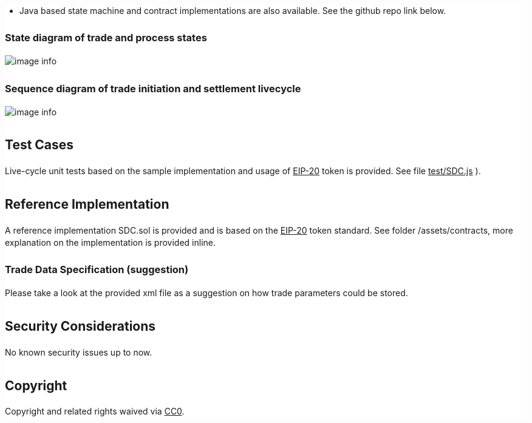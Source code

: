 - Java based state machine and contract implementations are also available. See the github repo link below.

### State diagram of trade and process states 

![image info](../assets/eip-6123/doc/sdc_trade_and_process_states.png)

### Sequence diagram of trade initiation and settlement livecycle

![image info](../assets/eip-6123/doc/sdc_livecycle_sequence_diagram.png)

## Test Cases

Live-cycle unit tests based on the sample implementation and usage of [EIP-20](./eip-20.md) token is provided. See file [test/SDC.js](../assets/eip-6123/test/SDC.js)
).

## Reference Implementation

A reference implementation SDC.sol is provided and is based on the [EIP-20](./eip-20.md) token standard. 
See folder /assets/contracts, more explanation on the implementation is provided inline.

### Trade Data Specification (suggestion)

Please take a look at the provided xml file as a suggestion on how trade parameters could be stored.

## Security Considerations

No known security issues up to now.

## Copyright

Copyright and related rights waived via [CC0](../LICENSE.md).


